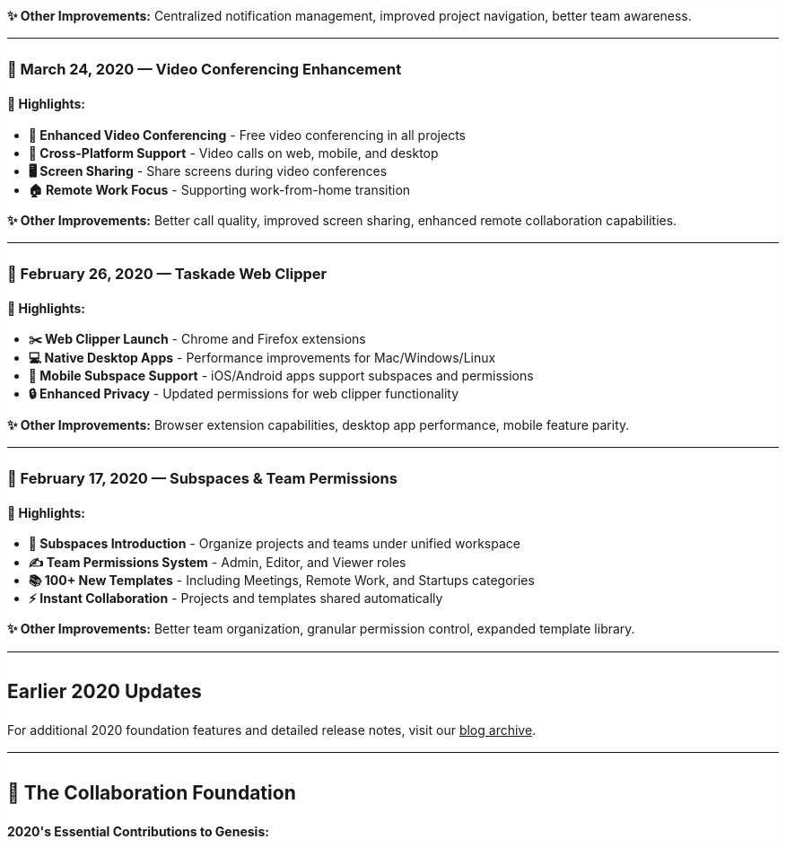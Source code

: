 **✨ Other Improvements:** Centralized notification management, improved project navigation, better team awareness.

---

### 🎥 March 24, 2020 — Video Conferencing Enhancement

**🚀 Highlights:**
- **🎥 Enhanced Video Conferencing** - Free video conferencing in all projects
- **📱 Cross-Platform Support** - Video calls on web, mobile, and desktop
- **🖥️ Screen Sharing** - Share screens during video conferences
- **🏠 Remote Work Focus** - Supporting work-from-home transition

**✨ Other Improvements:** Better call quality, improved screen sharing, enhanced remote collaboration capabilities.

---

### 🔧 February 26, 2020 — Taskade Web Clipper

**🚀 Highlights:**
- **✂️ Web Clipper Launch** - Chrome and Firefox extensions
- **💻 Native Desktop Apps** - Performance improvements for Mac/Windows/Linux
- **📱 Mobile Subspace Support** - iOS/Android apps support subspaces and permissions
- **🔒 Enhanced Privacy** - Updated permissions for web clipper functionality

**✨ Other Improvements:** Browser extension capabilities, desktop app performance, mobile feature parity.

---

### 👥 February 17, 2020 — Subspaces & Team Permissions

**🚀 Highlights:**
- **👥 Subspaces Introduction** - Organize projects and teams under unified workspace
- **✍️ Team Permissions System** - Admin, Editor, and Viewer roles
- **📚 100+ New Templates** - Including Meetings, Remote Work, and Startups categories
- **⚡ Instant Collaboration** - Projects and templates shared automatically

**✨ Other Improvements:** Better team organization, granular permission control, expanded template library.

---

## Earlier 2020 Updates

For additional 2020 foundation features and detailed release notes, visit our [blog archive](https://www.taskade.com/blog/updates).

---

## 👥 The Collaboration Foundation

**2020's Essential Contributions to Genesis:**
